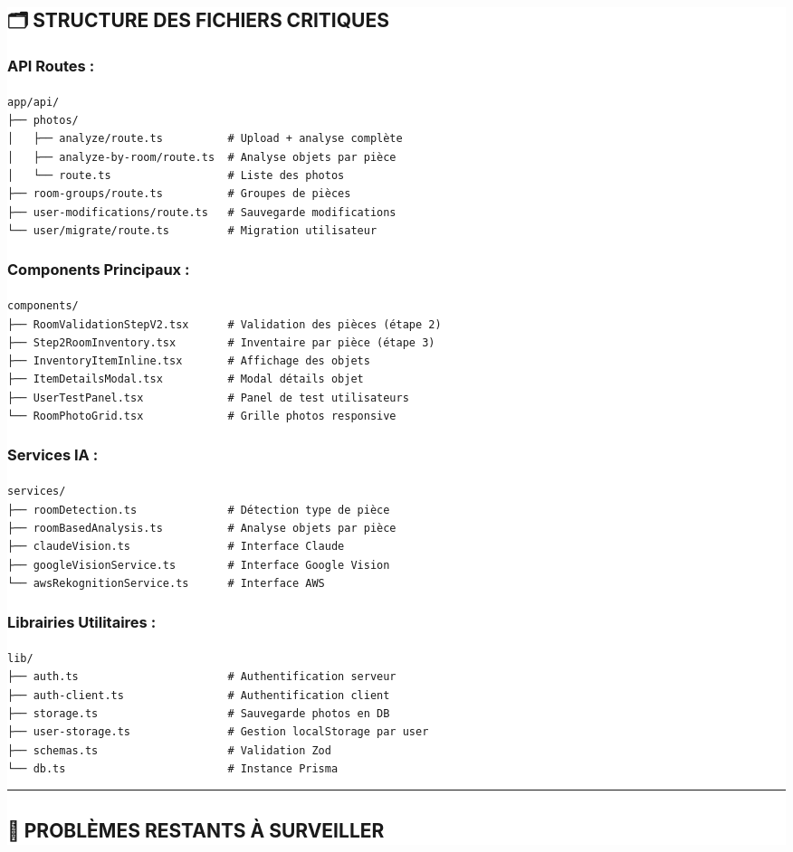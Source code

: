 
## 🗂️ **STRUCTURE DES FICHIERS CRITIQUES**

### **API Routes :**
```
app/api/
├── photos/
│   ├── analyze/route.ts          # Upload + analyse complète
│   ├── analyze-by-room/route.ts  # Analyse objets par pièce  
│   └── route.ts                  # Liste des photos
├── room-groups/route.ts          # Groupes de pièces
├── user-modifications/route.ts   # Sauvegarde modifications
└── user/migrate/route.ts         # Migration utilisateur
```

### **Components Principaux :**
```
components/
├── RoomValidationStepV2.tsx      # Validation des pièces (étape 2)
├── Step2RoomInventory.tsx        # Inventaire par pièce (étape 3)
├── InventoryItemInline.tsx       # Affichage des objets
├── ItemDetailsModal.tsx          # Modal détails objet
├── UserTestPanel.tsx             # Panel de test utilisateurs
└── RoomPhotoGrid.tsx             # Grille photos responsive
```

### **Services IA :**
```
services/
├── roomDetection.ts              # Détection type de pièce
├── roomBasedAnalysis.ts          # Analyse objets par pièce
├── claudeVision.ts               # Interface Claude
├── googleVisionService.ts        # Interface Google Vision
└── awsRekognitionService.ts      # Interface AWS
```

### **Librairies Utilitaires :**
```
lib/
├── auth.ts                       # Authentification serveur
├── auth-client.ts                # Authentification client
├── storage.ts                    # Sauvegarde photos en DB
├── user-storage.ts               # Gestion localStorage par user
├── schemas.ts                    # Validation Zod
└── db.ts                         # Instance Prisma
```

---

## 🚨 **PROBLÈMES RESTANTS À SURVEILLER**
